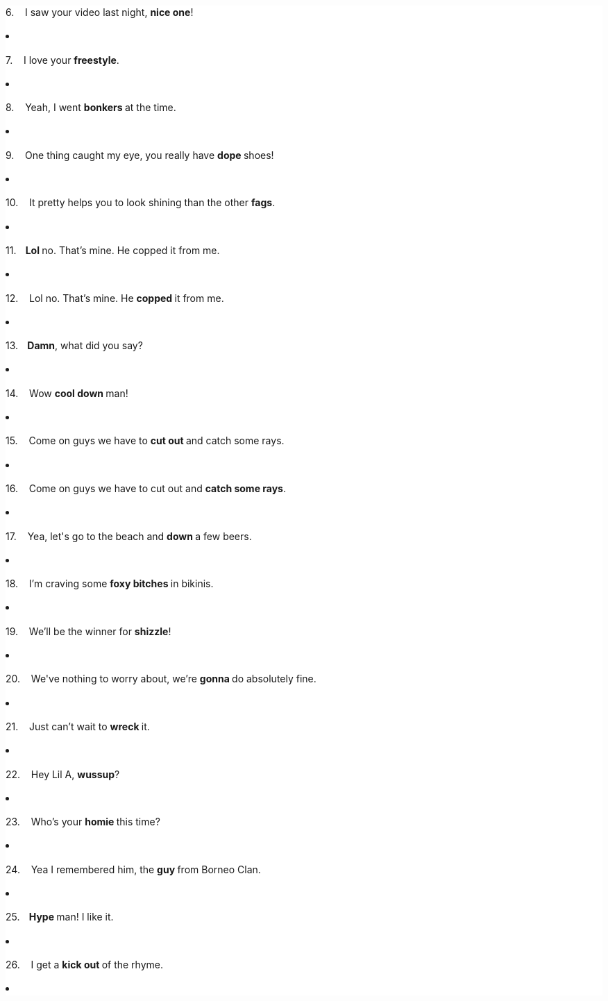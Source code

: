 <p><span class="font2">6. &nbsp;&nbsp;&nbsp;I saw your video last night, </span><span class="font2" style="font-weight:bold;">nice one</span><span class="font2">!</span></p></li>
<li>
<p><span class="font2">7. &nbsp;&nbsp;&nbsp;I love your </span><span class="font2" style="font-weight:bold;">freestyle</span><span class="font2">.</span></p></li>
<li>
<p><span class="font2">8. &nbsp;&nbsp;&nbsp;Yeah, I went </span><span class="font2" style="font-weight:bold;">bonkers </span><span class="font2">at the time.</span></p></li>
<li>
<p><span class="font2">9. &nbsp;&nbsp;&nbsp;One thing caught my eye, you really have </span><span class="font2" style="font-weight:bold;">dope </span><span class="font2">shoes!</span></p></li>
<li>
<p><span class="font2">10. &nbsp;&nbsp;&nbsp;It pretty helps you to look shining than the other </span><span class="font2" style="font-weight:bold;">fags</span><span class="font2">.</span></p></li>
<li>
<p><span class="font2">11.</span><span class="font2" style="font-weight:bold;"> &nbsp;&nbsp;&nbsp;Lol </span><span class="font2">no. That’s mine. He copped it from me.</span></p></li>
<li>
<p><span class="font2">12. &nbsp;&nbsp;&nbsp;Lol no. That’s mine. He </span><span class="font2" style="font-weight:bold;">copped </span><span class="font2">it from me.</span></p></li>
<li>
<p><span class="font2">13.</span><span class="font2" style="font-weight:bold;"> &nbsp;&nbsp;&nbsp;Damn</span><span class="font2">, what did you say?</span></p></li>
<li>
<p><span class="font2">14. &nbsp;&nbsp;&nbsp;Wow </span><span class="font2" style="font-weight:bold;">cool down </span><span class="font2">man!</span></p></li>
<li>
<p><span class="font2">15. &nbsp;&nbsp;&nbsp;Come on guys we have to </span><span class="font2" style="font-weight:bold;">cut out </span><span class="font2">and catch some rays.</span></p></li>
<li>
<p><span class="font2">16. &nbsp;&nbsp;&nbsp;Come on guys we have to cut out and </span><span class="font2" style="font-weight:bold;">catch some rays</span><span class="font2">.</span></p></li>
<li>
<p><span class="font2">17. &nbsp;&nbsp;&nbsp;Yea, let's go to the beach and </span><span class="font2" style="font-weight:bold;">down </span><span class="font2">a few beers.</span></p></li>
<li>
<p><span class="font2">18. &nbsp;&nbsp;&nbsp;I’m craving some </span><span class="font2" style="font-weight:bold;">foxy bitches </span><span class="font2">in bikinis.</span></p></li>
<li>
<p><span class="font2">19. &nbsp;&nbsp;&nbsp;We’ll be the winner for </span><span class="font2" style="font-weight:bold;">shizzle</span><span class="font2">!</span></p></li>
<li>
<p><span class="font2">20. &nbsp;&nbsp;&nbsp;We've nothing to worry about, we’re </span><span class="font2" style="font-weight:bold;">gonna </span><span class="font2">do absolutely fine.</span></p></li>
<li>
<p><span class="font2">21. &nbsp;&nbsp;&nbsp;Just can’t wait to </span><span class="font2" style="font-weight:bold;">wreck </span><span class="font2">it.</span></p></li>
<li>
<p><span class="font2">22. &nbsp;&nbsp;&nbsp;Hey Lil A, </span><span class="font2" style="font-weight:bold;">wussup</span><span class="font2">?</span></p></li>
<li>
<p><span class="font2">23. &nbsp;&nbsp;&nbsp;Who’s your </span><span class="font2" style="font-weight:bold;">homie </span><span class="font2">this time?</span></p></li>
<li>
<p><span class="font2">24. &nbsp;&nbsp;&nbsp;Yea I remembered him, the </span><span class="font2" style="font-weight:bold;">guy </span><span class="font2">from Borneo Clan.</span></p></li>
<li>
<p><span class="font2">25.</span><span class="font2" style="font-weight:bold;"> &nbsp;&nbsp;&nbsp;Hype </span><span class="font2">man! I like it.</span></p></li>
<li>
<p><span class="font2">26. &nbsp;&nbsp;&nbsp;I get a </span><span class="font2" style="font-weight:bold;">kick out </span><span class="font2">of the rhyme.</span></p></li>
<li>